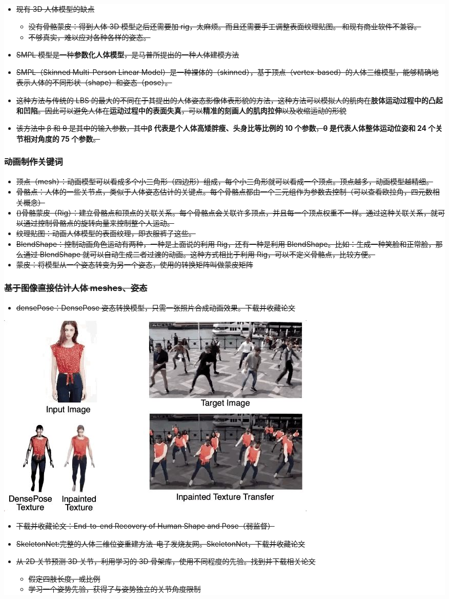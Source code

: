 - <del>现有 3D 人体模型的缺点</del>

  - <del>没有骨骼蒙皮：得到人体 3D 模型之后还需要加 rig，太麻烦。而且还需要手工调整表面纹理贴图。 和现有商业软件不兼容。</del>
  - <del>不够真实，难以应对各种各样的姿态。</del>
- <del>SMPL 模型是一种</del><strong>参数化人体模型</strong><del>，是马普所提出的一种人体建模方法</del>
- <del>SMPL（Skinned Multi-Person Linear Model）是一种裸体的（skinned），基于顶点（vertex-based）的人体三维模型，能够精确地表示人体的不同形状（shape）和姿态（pose）。</del>
- <del>这种方法与传统的 LBS 的最大的不同在于其提出的人体姿态影像体表形貌的方法，这种方法可以模拟人的肌肉在</del><strong>肢体运动过程中的凸起和凹陷</strong><del>。因此可以避免人体在</del><strong>运动过程中的表面失真</strong><del>，可以</del><strong>精准的刻画人的肌肉拉伸</strong><del>以及收缩运动的形貌</del>
- <del>该方法中 β 和 θ 是其中的输入参数，其中</del><strong>β 代表是个人体高矮胖瘦、头身比等比例的 10 个参数</strong><del>，</del><strong>θ 是代表人体整体运动位姿和 24 个关节相对角度的 75 个参数</strong><del>。</del>

### <del>动画制作关键词</del>

- <del>顶点（mesh）：动画模型可以看成多个小三角形（四边形）组成，每个小三角形就可以看成一个顶点。顶点越多，动画模型越精细。</del>
- <del>骨骼点：人体的一些关节点，类似于人体姿态估计的关键点。每个骨骼点都由一个三元组作为参数去控制（可以查看欧拉角，四元数相关概念）</del>
- <del>()骨骼蒙皮（Rig）：建立骨骼点和顶点的关联关系。每个骨骼点会关联许多顶点，并且每一个顶点权重不一样。通过这种关联关系，就可以通过控制骨骼点的旋转向量来控制整个人运动。</del>
- <del>纹理贴图：动画人体模型的表面纹理，即衣服裤子这些。</del>
- <del>BlendShape：控制动画角色运动有两种，一种是上面说的利用 Rig，还有一种是利用 BlendShape。比如：生成一种笑脸和正常脸，那么通过 BlendShape 就可以自动生成二者过渡的动画。这种方式相比于利用 Rig，可以不定义骨骼点，比较方便。</del>
- <del>蒙皮：将模型从一个姿态转变为另一个姿态，使用的转换矩阵叫做蒙皮矩阵</del>

### <del>基于图像直接估计人体 meshes、姿态</del>

- <del>densePose：</del><del>DensePose 姿态转换模型，只需一张照片合成动画效果</del><del>。下载并收藏论文</del>

![](static/boxcnxONayDtQkhJx3AA05NnXQf.png)

- <del>下载并收藏论文：End-to-end Recovery of Human Shape and Pose（弱监督）</del>
- <del>SkeletonNet:完整的人体三维位姿重建方法-电子发烧友网</del><del>。SkeletonNet，下载并收藏论文</del>
- <del>从 2D 关节预测 3D 关节，利用学习的 3D 骨架库，使用不同程度的先验。找到并下载相关论文</del>

  - <del>假定四肢长度，或比例</del>
  - <del>学习一个姿势先验，获得了与姿势独立的关节角度限制</del>
